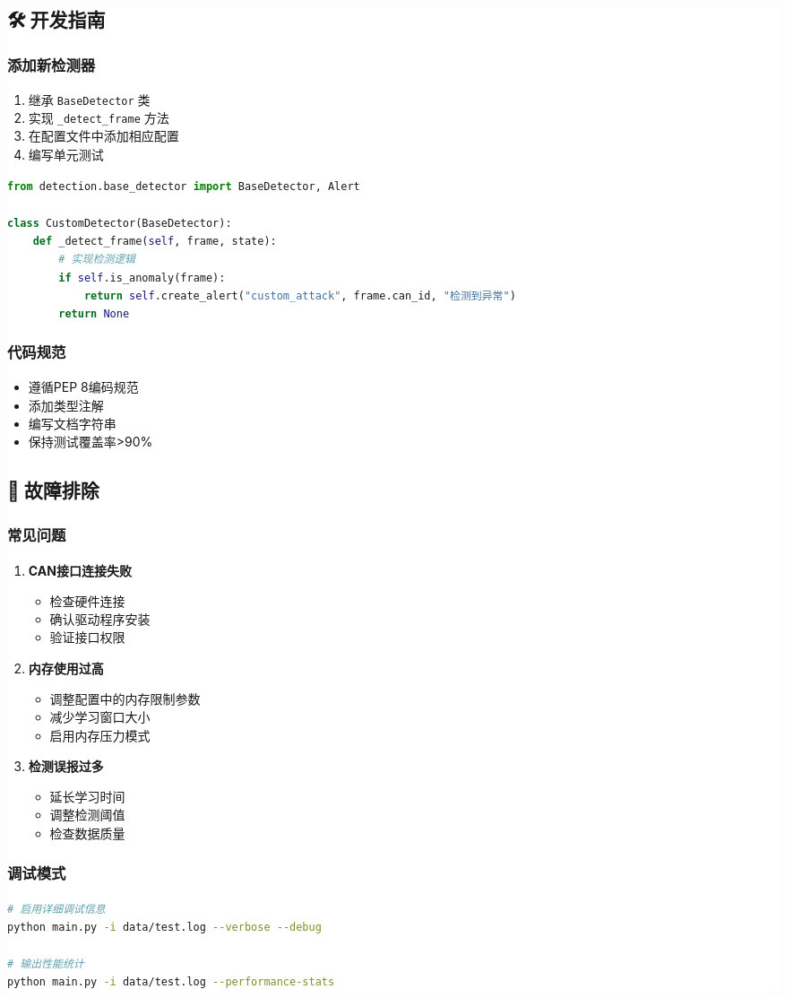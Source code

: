 ## 🛠️ 开发指南

### 添加新检测器

1. 继承 `BaseDetector` 类
2. 实现 `_detect_frame` 方法
3. 在配置文件中添加相应配置
4. 编写单元测试

```python
from detection.base_detector import BaseDetector, Alert

class CustomDetector(BaseDetector):
    def _detect_frame(self, frame, state):
        # 实现检测逻辑
        if self.is_anomaly(frame):
            return self.create_alert("custom_attack", frame.can_id, "检测到异常")
        return None
```

### 代码规范

- 遵循PEP 8编码规范
- 添加类型注解
- 编写文档字符串
- 保持测试覆盖率>90%

## 🔧 故障排除

### 常见问题

1. **CAN接口连接失败**
   - 检查硬件连接
   - 确认驱动程序安装
   - 验证接口权限

2. **内存使用过高**
   - 调整配置中的内存限制参数
   - 减少学习窗口大小
   - 启用内存压力模式

3. **检测误报过多**
   - 延长学习时间
   - 调整检测阈值
   - 检查数据质量

### 调试模式

```bash
# 启用详细调试信息
python main.py -i data/test.log --verbose --debug

# 输出性能统计
python main.py -i data/test.log --performance-stats
```
